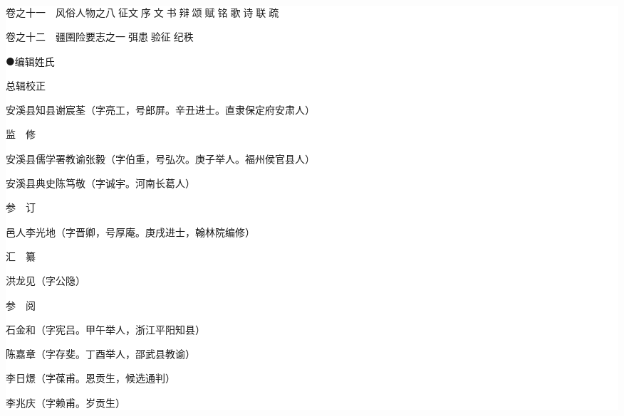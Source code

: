 
卷之十一　风俗人物之八 
征文 
序 
文 
书 
辩 
颂 
赋 
铭 
歌 
诗 
联 
疏 
  

卷之十二　疆圉险要志之一 
弭患 
验征 
纪秩 
  



●编辑姓氏 
  

总辑校正 
  

安溪县知县谢宸荃（字亮工，号郎屏。辛丑进士。直隶保定府安肃人） 
  

监　修 
  

安溪县儒学署教谕张毅（字伯重，号弘次。庚子举人。福州侯官县人） 
  

安溪县典史陈笃敬（字诚宇。河南长葛人） 
  

参　订 
  

邑人李光地（字晋卿，号厚庵。庚戌进士，翰林院编修） 
  

汇　纂 
  

洪龙见（字公隐） 
  

参　阅 
  

石金和（字宪吕。甲午举人，浙江平阳知县） 
  

陈嘉章（字存斐。丁酉举人，邵武县教谕） 
  

李日燝（字葆甫。恩贡生，候选通判） 
  

李兆庆（字赖甫。岁贡生） 
  